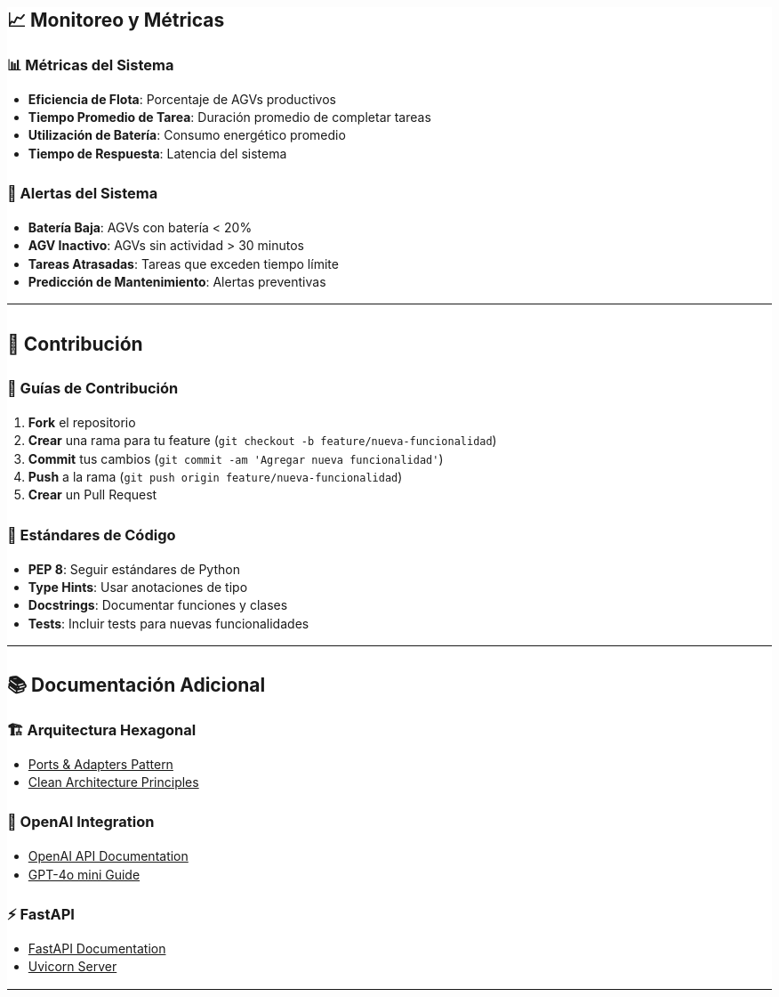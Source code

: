 
## 📈 Monitoreo y Métricas

### 📊 Métricas del Sistema

- **Eficiencia de Flota**: Porcentaje de AGVs productivos
- **Tiempo Promedio de Tarea**: Duración promedio de completar tareas
- **Utilización de Batería**: Consumo energético promedio
- **Tiempo de Respuesta**: Latencia del sistema

### 🚨 Alertas del Sistema

- **Batería Baja**: AGVs con batería < 20%
- **AGV Inactivo**: AGVs sin actividad > 30 minutos
- **Tareas Atrasadas**: Tareas que exceden tiempo límite
- **Predicción de Mantenimiento**: Alertas preventivas

---

## 🤝 Contribución

### 📝 Guías de Contribución

1. **Fork** el repositorio
2. **Crear** una rama para tu feature (`git checkout -b feature/nueva-funcionalidad`)
3. **Commit** tus cambios (`git commit -am 'Agregar nueva funcionalidad'`)
4. **Push** a la rama (`git push origin feature/nueva-funcionalidad`)
5. **Crear** un Pull Request

### 🎯 Estándares de Código

- **PEP 8**: Seguir estándares de Python
- **Type Hints**: Usar anotaciones de tipo
- **Docstrings**: Documentar funciones y clases
- **Tests**: Incluir tests para nuevas funcionalidades

---

## 📚 Documentación Adicional

### 🏗️ Arquitectura Hexagonal
- [Ports & Adapters Pattern](https://alistair.cockburn.us/hexagonal-architecture/)
- [Clean Architecture Principles](https://blog.cleancoder.com/uncle-bob/2012/08/13/the-clean-architecture.html)

### 🤖 OpenAI Integration
- [OpenAI API Documentation](https://platform.openai.com/docs/)
- [GPT-4o mini Guide](https://platform.openai.com/docs/models/gpt-4o-mini)

### ⚡ FastAPI
- [FastAPI Documentation](https://fastapi.tiangolo.com/)
- [Uvicorn Server](https://www.uvicorn.org/)

---
